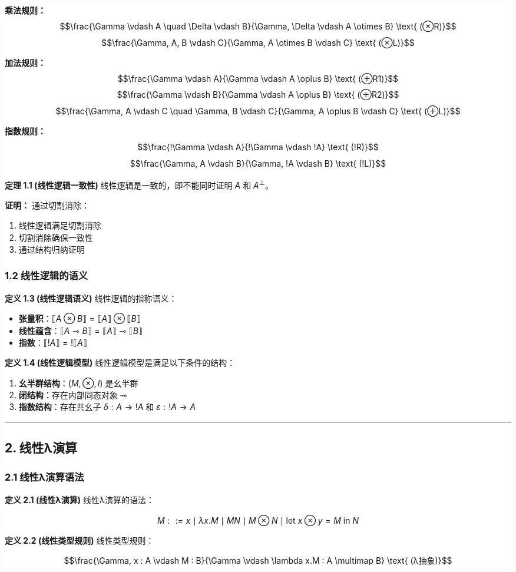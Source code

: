 **乘法规则：**
$$\frac{\Gamma \vdash A \quad \Delta \vdash B}{\Gamma, \Delta \vdash A \otimes B} \text{ (⊗R)}$$
$$\frac{\Gamma, A, B \vdash C}{\Gamma, A \otimes B \vdash C} \text{ (⊗L)}$$

**加法规则：**
$$\frac{\Gamma \vdash A}{\Gamma \vdash A \oplus B} \text{ (⊕R1)}$$
$$\frac{\Gamma \vdash B}{\Gamma \vdash A \oplus B} \text{ (⊕R2)}$$
$$\frac{\Gamma, A \vdash C \quad \Gamma, B \vdash C}{\Gamma, A \oplus B \vdash C} \text{ (⊕L)}$$

**指数规则：**
$$\frac{!\Gamma \vdash A}{!\Gamma \vdash !A} \text{ (!R)}$$
$$\frac{\Gamma, A \vdash B}{\Gamma, !A \vdash B} \text{ (!L)}$$

**定理 1.1 (线性逻辑一致性)**
线性逻辑是一致的，即不能同时证明 $A$ 和 $A^\bot$。

**证明：** 通过切割消除：

1. 线性逻辑满足切割消除
2. 切割消除确保一致性
3. 通过结构归纳证明

### 1.2 线性逻辑的语义

**定义 1.3 (线性逻辑语义)**
线性逻辑的指称语义：

- **张量积**：$\llbracket A \otimes B \rrbracket = \llbracket A \rrbracket \otimes \llbracket B \rrbracket$
- **线性蕴含**：$\llbracket A \multimap B \rrbracket = \llbracket A \rrbracket \multimap \llbracket B \rrbracket$
- **指数**：$\llbracket !A \rrbracket = !\llbracket A \rrbracket$

**定义 1.4 (线性逻辑模型)**
线性逻辑模型是满足以下条件的结构：

1. **幺半群结构**：$(M, \otimes, I)$ 是幺半群
2. **闭结构**：存在内部同态对象 $\multimap$
3. **指数结构**：存在共幺子 $\delta : A \rightarrow !A$ 和 $\varepsilon : !A \rightarrow A$

---

## 2. 线性λ演算

### 2.1 线性λ演算语法

**定义 2.1 (线性λ演算)**
线性λ演算的语法：

$$M ::= x \mid \lambda x.M \mid M N \mid M \otimes N \mid \text{let } x \otimes y = M \text{ in } N$$

**定义 2.2 (线性类型规则)**
线性类型规则：

$$\frac{\Gamma, x : A \vdash M : B}{\Gamma \vdash \lambda x.M : A \multimap B} \text{ (λ抽象)}$$
